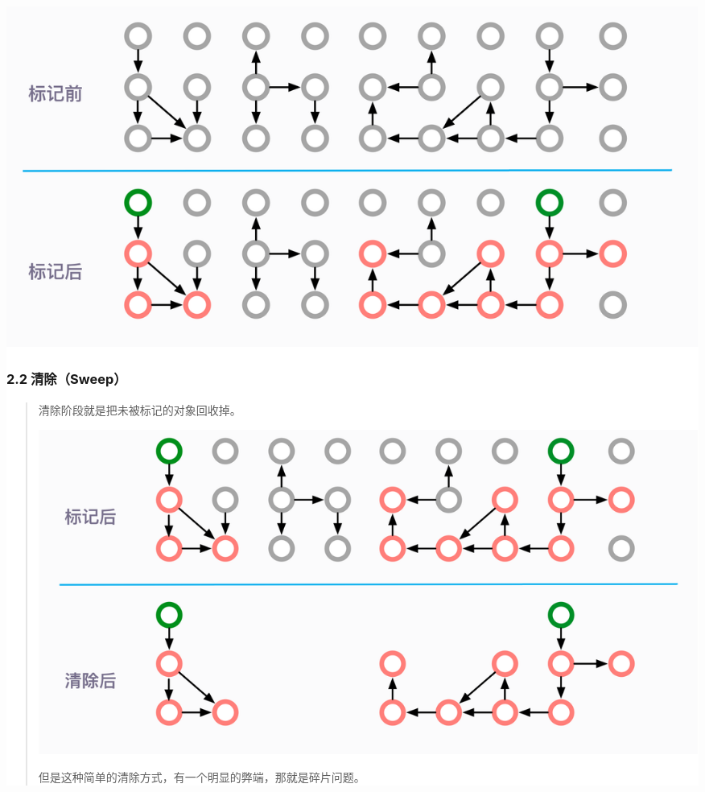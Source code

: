 ![Ciqah16G0T-AG78xAAFEMVAUqPU670](images/Ciqah16G0T-AG78xAAFEMVAUqPU670.png)



### 2.2 清除（Sweep）

> 清除阶段就是把未被标记的对象回收掉。
>
> ![Ciqah16G0WeAOXhvAAEdzHAK-ss502](images/Ciqah16G0WeAOXhvAAEdzHAK-ss502.png)
>
> 但是这种简单的清除方式，有一个明显的弊端，那就是碎片问题。
